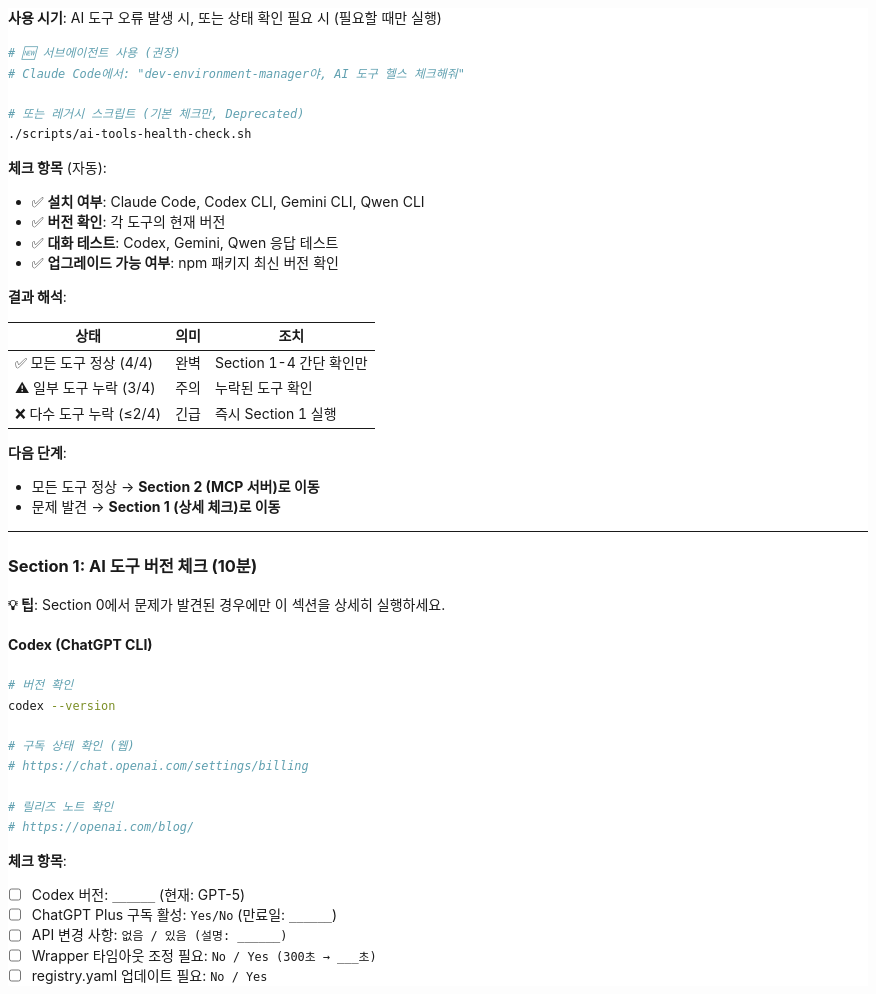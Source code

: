 **사용 시기**: AI 도구 오류 발생 시, 또는 상태 확인 필요 시 (필요할 때만 실행)

```bash
# 🆕 서브에이전트 사용 (권장)
# Claude Code에서: "dev-environment-manager야, AI 도구 헬스 체크해줘"

# 또는 레거시 스크립트 (기본 체크만, Deprecated)
./scripts/ai-tools-health-check.sh
```

**체크 항목** (자동):

- ✅ **설치 여부**: Claude Code, Codex CLI, Gemini CLI, Qwen CLI
- ✅ **버전 확인**: 각 도구의 현재 버전
- ✅ **대화 테스트**: Codex, Gemini, Qwen 응답 테스트
- ✅ **업그레이드 가능 여부**: npm 패키지 최신 버전 확인

**결과 해석**:

| 상태                     | 의미 | 조치                    |
| ------------------------ | ---- | ----------------------- |
| ✅ 모든 도구 정상 (4/4)  | 완벽 | Section 1-4 간단 확인만 |
| ⚠️ 일부 도구 누락 (3/4)  | 주의 | 누락된 도구 확인        |
| ❌ 다수 도구 누락 (≤2/4) | 긴급 | 즉시 Section 1 실행     |

**다음 단계**:

- 모든 도구 정상 → **Section 2 (MCP 서버)로 이동**
- 문제 발견 → **Section 1 (상세 체크)로 이동**

---

### Section 1: AI 도구 버전 체크 (10분)

**💡 팁**: Section 0에서 문제가 발견된 경우에만 이 섹션을 상세히 실행하세요.

#### Codex (ChatGPT CLI)

```bash
# 버전 확인
codex --version

# 구독 상태 확인 (웹)
# https://chat.openai.com/settings/billing

# 릴리즈 노트 확인
# https://openai.com/blog/
```

**체크 항목**:

- [ ] Codex 버전: `______` (현재: GPT-5)
- [ ] ChatGPT Plus 구독 활성: `Yes/No` (만료일: `______`)
- [ ] API 변경 사항: `없음 / 있음 (설명: ______)`
- [ ] Wrapper 타임아웃 조정 필요: `No / Yes (300초 → ___초)`
- [ ] registry.yaml 업데이트 필요: `No / Yes`
